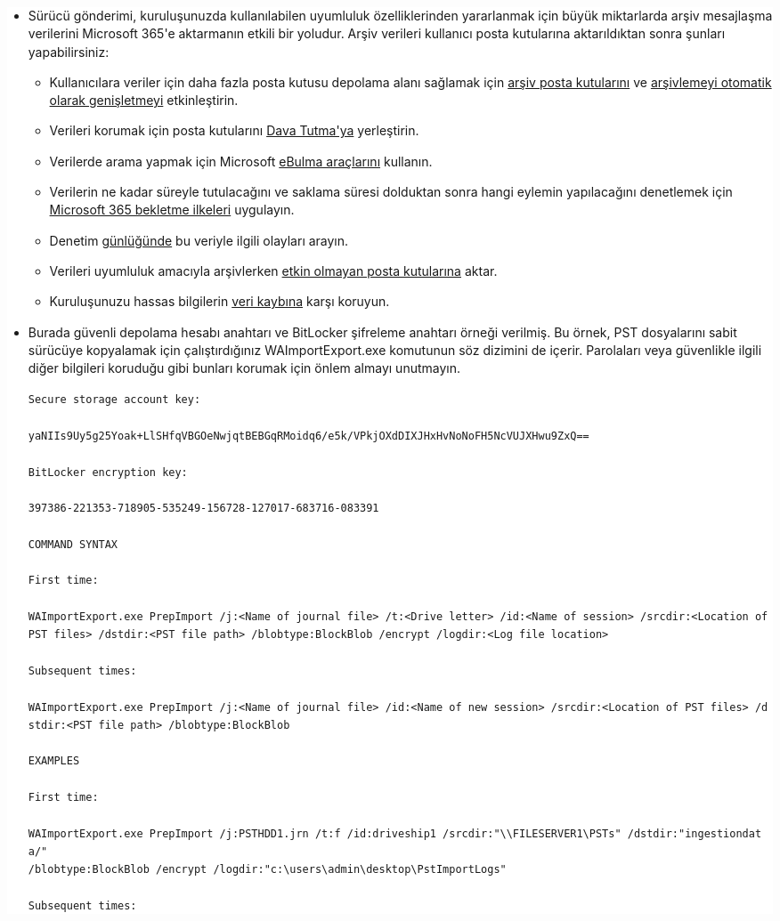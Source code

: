 - Sürücü gönderimi, kuruluşunuzda kullanılabilen uyumluluk özelliklerinden yararlanmak için büyük miktarlarda arşiv mesajlaşma verilerini Microsoft 365'e aktarmanın etkili bir yoludur. Arşiv verileri kullanıcı posta kutularına aktarıldıktan sonra şunları yapabilirsiniz:

  - Kullanıcılara veriler için daha fazla posta kutusu depolama alanı sağlamak için [arşiv posta kutularını](enable-archive-mailboxes.md) ve [arşivlemeyi otomatik olarak genişletmeyi](enable-autoexpanding-archiving.md) etkinleştirin. 

  - Verileri korumak için posta kutularını [Dava Tutma'ya](./create-a-litigation-hold.md) yerleştirin. 

  - Verilerde arama yapmak için Microsoft [eBulma araçlarını](search-for-content.md) kullanın. 

  - Verilerin ne kadar süreyle tutulacağını ve saklama süresi dolduktan sonra hangi eylemin yapılacağını denetlemek için [Microsoft 365 bekletme ilkeleri](retention.md) uygulayın. 

  - Denetim [günlüğünde](search-the-audit-log-in-security-and-compliance.md) bu veriyle ilgili olayları arayın. 

  - Verileri uyumluluk amacıyla arşivlerken [etkin olmayan posta kutularına](inactive-mailboxes-in-office-365.md) aktar. 

  - Kuruluşunuzu hassas bilgilerin [veri kaybına](dlp-learn-about-dlp.md) karşı koruyun. 

- Burada güvenli depolama hesabı anahtarı ve BitLocker şifreleme anahtarı örneği verilmiş. Bu örnek, PST dosyalarını sabit sürücüye kopyalamak için çalıştırdığınız WAImportExport.exe komutunun söz dizimini de içerir. Parolaları veya güvenlikle ilgili diğer bilgileri koruduğu gibi bunları korumak için önlem almayı unutmayın.

    ```text
    Secure storage account key: 

    yaNIIs9Uy5g25Yoak+LlSHfqVBGOeNwjqtBEBGqRMoidq6/e5k/VPkjOXdDIXJHxHvNoNoFH5NcVUJXHwu9ZxQ==

    BitLocker encryption key:

    397386-221353-718905-535249-156728-127017-683716-083391

  COMMAND SYNTAX

  First time:

  WAImportExport.exe PrepImport /j:<Name of journal file> /t:<Drive letter> /id:<Name of session> /srcdir:<Location of PST files> /dstdir:<PST file path> /blobtype:BlockBlob /encrypt /logdir:<Log file location>

  Subsequent times:

  WAImportExport.exe PrepImport /j:<Name of journal file> /id:<Name of new session> /srcdir:<Location of PST files> /dstdir:<PST file path> /blobtype:BlockBlob 

  EXAMPLES

  First time:

  WAImportExport.exe PrepImport /j:PSTHDD1.jrn /t:f /id:driveship1 /srcdir:"\\FILESERVER1\PSTs" /dstdir:"ingestiondata/"
  /blobtype:BlockBlob /encrypt /logdir:"c:\users\admin\desktop\PstImportLogs"

  Subsequent times:
